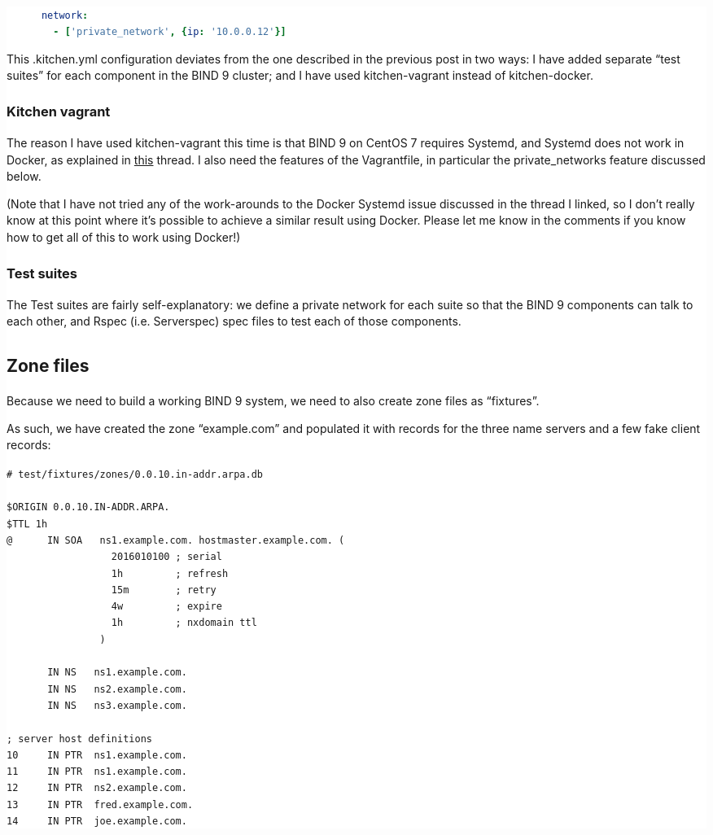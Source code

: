~~~ yaml
      network:
        - ['private_network', {ip: '10.0.0.12'}]
~~~

This .kitchen.yml configuration deviates from the one described in the previous post in two ways: I have added separate “test suites” for each component in the BIND 9 cluster; and I have used kitchen-vagrant instead of kitchen-docker.

### Kitchen vagrant

The reason I have used kitchen-vagrant this time is that BIND 9 on CentOS 7 requires Systemd, and Systemd does not work in Docker, as explained in [this](https://github.com/docker/docker/issues/7459) thread. I also need the features of the Vagrantfile, in particular the private_networks feature discussed below.

(Note that I have not tried any of the work-arounds to the Docker Systemd issue discussed in the thread I linked, so I don’t really know at this point where it’s possible to achieve a similar result using Docker. Please let me know in the comments if you know how to get all of this to work using Docker!)

### Test suites

The Test suites are fairly self-explanatory: we define a private network for each suite so that the BIND 9 components can talk to each other, and Rspec (i.e. Serverspec) spec files to test each of those components.

## Zone files

Because we need to build a working BIND 9 system, we need to also create zone files as “fixtures”.

As such, we have created the zone “example.com” and populated it with records for the three name servers and a few fake client records:

~~~ text
# test/fixtures/zones/0.0.10.in-addr.arpa.db

$ORIGIN 0.0.10.IN-ADDR.ARPA.
$TTL 1h
@      IN SOA   ns1.example.com. hostmaster.example.com. (
                  2016010100 ; serial
                  1h         ; refresh
                  15m        ; retry
                  4w         ; expire
                  1h         ; nxdomain ttl
                )

       IN NS   ns1.example.com.
       IN NS   ns2.example.com.
       IN NS   ns3.example.com.

; server host definitions
10     IN PTR  ns1.example.com.
11     IN PTR  ns1.example.com.
12     IN PTR  ns2.example.com.
13     IN PTR  fred.example.com.
14     IN PTR  joe.example.com.
~~~
